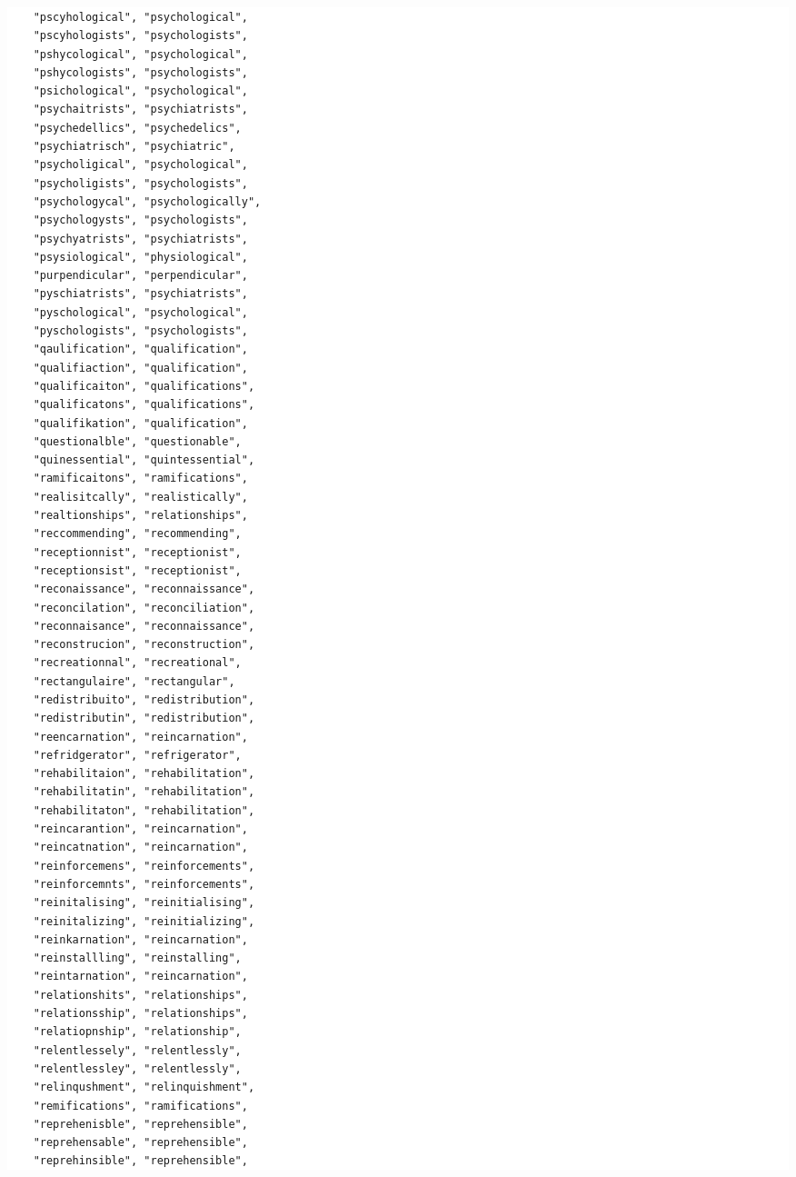 ```
	"pscyhological", "psychological",
	"pscyhologists", "psychologists",
	"pshycological", "psychological",
	"pshycologists", "psychologists",
	"psichological", "psychological",
	"psychaitrists", "psychiatrists",
	"psychedellics", "psychedelics",
	"psychiatrisch", "psychiatric",
	"psycholigical", "psychological",
	"psycholigists", "psychologists",
	"psychologycal", "psychologically",
	"psychologysts", "psychologists",
	"psychyatrists", "psychiatrists",
	"psysiological", "physiological",
	"purpendicular", "perpendicular",
	"pyschiatrists", "psychiatrists",
	"pyschological", "psychological",
	"pyschologists", "psychologists",
	"qaulification", "qualification",
	"qualifiaction", "qualification",
	"qualificaiton", "qualifications",
	"qualificatons", "qualifications",
	"qualifikation", "qualification",
	"questionalble", "questionable",
	"quinessential", "quintessential",
	"ramificaitons", "ramifications",
	"realisitcally", "realistically",
	"realtionships", "relationships",
	"reccommending", "recommending",
	"receptionnist", "receptionist",
	"receptionsist", "receptionist",
	"reconaissance", "reconnaissance",
	"reconcilation", "reconciliation",
	"reconnaisance", "reconnaissance",
	"reconstrucion", "reconstruction",
	"recreationnal", "recreational",
	"rectangulaire", "rectangular",
	"redistribuito", "redistribution",
	"redistributin", "redistribution",
	"reencarnation", "reincarnation",
	"refridgerator", "refrigerator",
	"rehabilitaion", "rehabilitation",
	"rehabilitatin", "rehabilitation",
	"rehabilitaton", "rehabilitation",
	"reincarantion", "reincarnation",
	"reincatnation", "reincarnation",
	"reinforcemens", "reinforcements",
	"reinforcemnts", "reinforcements",
	"reinitalising", "reinitialising",
	"reinitalizing", "reinitializing",
	"reinkarnation", "reincarnation",
	"reinstallling", "reinstalling",
	"reintarnation", "reincarnation",
	"relationshits", "relationships",
	"relationsship", "relationships",
	"relatiopnship", "relationship",
	"relentlessely", "relentlessly",
	"relentlessley", "relentlessly",
	"relinqushment", "relinquishment",
	"remifications", "ramifications",
	"reprehenisble", "reprehensible",
	"reprehensable", "reprehensible",
	"reprehinsible", "reprehensible",
```